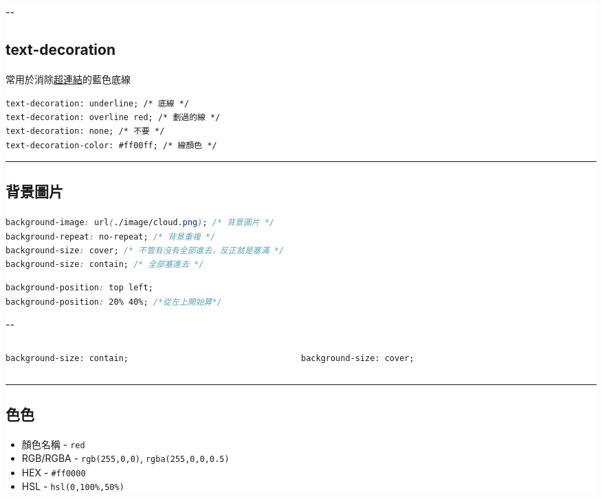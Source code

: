 --

## text-decoration

常用於消除[超連結]()的藍色底線

```css" data-line-numbers="|3
text-decoration: underline; /* 底線 */
text-decoration: overline red; /* 劃過的線 */
text-decoration: none; /* 不要 */
text-decoration-color: #ff00ff; /* 線顏色 */
```

---

## 背景圖片

```css
background-image: url(./image/cloud.png); /* 背景圖片 */
background-repeat: no-repeat; /* 背景重複 */
background-size: cover; /* 不管有沒有全部進去，反正就是塞滿 */
background-size: contain; /* 全部塞進去 */
```

```css
background-position: top left;
background-position: 20% 40%; /*從左上開始算*/
```

--

<div style="display: flex;">
<div style="flex:1;font-size:1rem">

`background-size: contain;`

<video style="width:100%;height:300px;border:2px solid #FFF" data-autoplay loop src="img/CSS/long.webp"></video></div>

<div style="flex:1;font-size:1rem">

`background-size: cover;`

<video style="width:100%;height:300px;border:2px solid #FFF;object-fit: cover;object-position: top;" data-autoplay loop src="img/CSS/long.webp"></video></div>

</div>

---

## 色色

-   顏色名稱 - `red`
-   RGB/RGBA - `rgb(255,0,0)`, `rgba(255,0,0,0.5)`
-   HEX - `#ff0000`
-   HSL - `hsl(0,100%,50%)`
